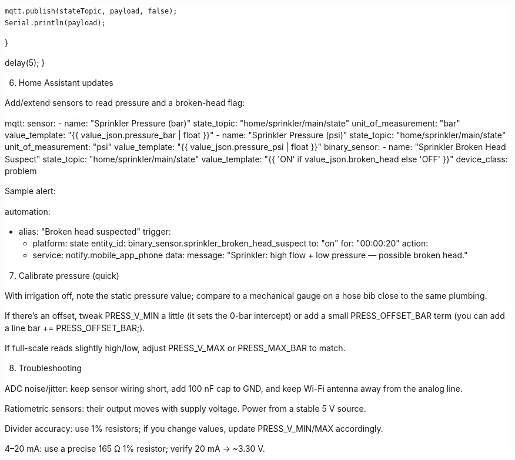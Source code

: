     mqtt.publish(stateTopic, payload, false);
    Serial.println(payload);
  }

  delay(5);
}

6) Home Assistant updates

Add/extend sensors to read pressure and a broken-head flag:

mqtt:
  sensor:
    - name: "Sprinkler Pressure (bar)"
      state_topic: "home/sprinkler/main/state"
      unit_of_measurement: "bar"
      value_template: "{{ value_json.pressure_bar | float }}"
    - name: "Sprinkler Pressure (psi)"
      state_topic: "home/sprinkler/main/state"
      unit_of_measurement: "psi"
      value_template: "{{ value_json.pressure_psi | float }}"
  binary_sensor:
    - name: "Sprinkler Broken Head Suspect"
      state_topic: "home/sprinkler/main/state"
      value_template: "{{ 'ON' if value_json.broken_head else 'OFF' }}"
      device_class: problem


Sample alert:

automation:
  - alias: "Broken head suspected"
    trigger:
      - platform: state
        entity_id: binary_sensor.sprinkler_broken_head_suspect
        to: "on"
        for: "00:00:20"
    action:
      - service: notify.mobile_app_phone
        data:
          message: "Sprinkler: high flow + low pressure — possible broken head."

7) Calibrate pressure (quick)

With irrigation off, note the static pressure value; compare to a mechanical gauge on a hose bib close to the same plumbing.

If there’s an offset, tweak PRESS_V_MIN a little (it sets the 0-bar intercept) or add a small PRESS_OFFSET_BAR term (you can add a line bar += PRESS_OFFSET_BAR;).

If full-scale reads slightly high/low, adjust PRESS_V_MAX or PRESS_MAX_BAR to match.

8) Troubleshooting

ADC noise/jitter: keep sensor wiring short, add 100 nF cap to GND, and keep Wi-Fi antenna away from the analog line.

Ratiometric sensors: their output moves with supply voltage. Power from a stable 5 V source.

Divider accuracy: use 1% resistors; if you change values, update PRESS_V_MIN/MAX accordingly.

4–20 mA: use a precise 165 Ω 1% resistor; verify 20 mA → ~3.30 V.